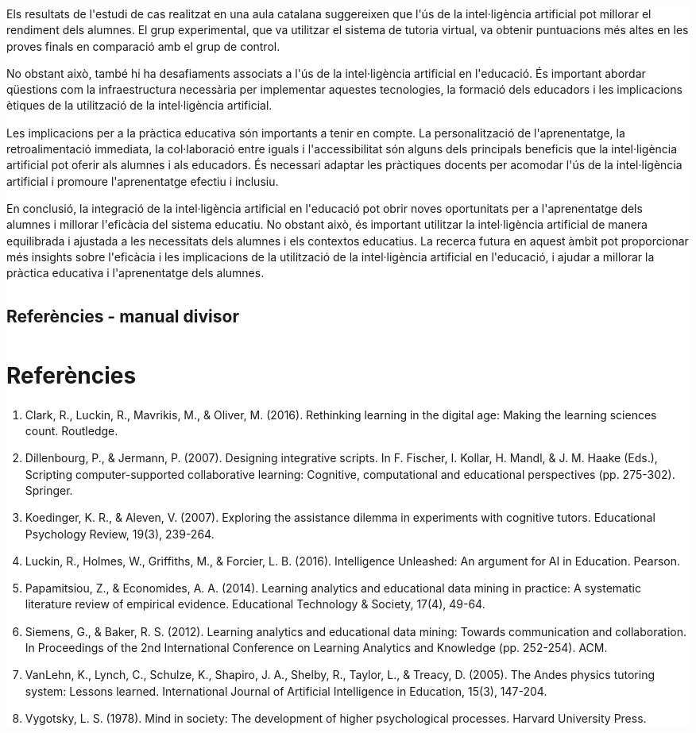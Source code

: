 Els resultats de l'estudi de cas realitzat en una aula catalana suggereixen que l'ús de la intel·ligència artificial pot millorar el rendiment dels alumnes. El grup experimental, que va utilitzar el sistema de tutoria virtual, va obtenir puntuacions més altes en les proves finals en comparació amb el grup de control.

No obstant això, també hi ha desafiaments associats a l'ús de la intel·ligència artificial en l'educació. És important abordar qüestions com la infraestructura necessària per implementar aquestes tecnologies, la formació dels educadors i les implicacions ètiques de la utilització de la intel·ligència artificial.

Les implicacions per a la pràctica educativa són importants a tenir en compte. La personalització de l'aprenentatge, la retroalimentació immediata, la col·laboració entre iguals i l'accessibilitat són alguns dels principals beneficis que la intel·ligència artificial pot oferir als alumnes i als educadors. És necessari adaptar les pràctiques docents per acomodar l'ús de la intel·ligència artificial i promoure l'aprenentatge efectiu i inclusiu.

En conclusió, la integració de la intel·ligència artificial en l'educació pot obrir noves oportunitats per a l'aprenentatge dels alumnes i millorar l'eficàcia del sistema educatiu. No obstant això, és important utilitzar la intel·ligència artificial de manera equilibrada i ajustada a les necessitats dels alumnes i els contextos educatius. La recerca futura en aquest àmbit pot proporcionar més insights sobre l'eficàcia i les implicacions de la utilització de la intel·ligència artificial en l'educació, i ajudar a millorar la pràctica educativa i l'aprenentatge dels alumnes.

## Referències - manual divisor

# Referències

1. Clark, R., Luckin, R., Mavrikis, M., & Oliver, M. (2016). Rethinking learning in the digital age: Making the learning sciences count. Routledge.

2. Dillenbourg, P., & Jermann, P. (2007). Designing integrative scripts. In F. Fischer, I. Kollar, H. Mandl, & J. M. Haake (Eds.), Scripting computer-supported collaborative learning: Cognitive, computational and educational perspectives (pp. 275-302). Springer.

3. Koedinger, K. R., & Aleven, V. (2007). Exploring the assistance dilemma in experiments with cognitive tutors. Educational Psychology Review, 19(3), 239-264.

4. Luckin, R., Holmes, W., Griffiths, M., & Forcier, L. B. (2016). Intelligence Unleashed: An argument for AI in Education. Pearson.

5. Papamitsiou, Z., & Economides, A. A. (2014). Learning analytics and educational data mining in practice: A systematic literature review of empirical evidence. Educational Technology & Society, 17(4), 49-64.

6. Siemens, G., & Baker, R. S. (2012). Learning analytics and educational data mining: Towards communication and collaboration. In Proceedings of the 2nd International Conference on Learning Analytics and Knowledge (pp. 252-254). ACM.

7. VanLehn, K., Lynch, C., Schulze, K., Shapiro, J. A., Shelby, R., Taylor, L., & Treacy, D. (2005). The Andes physics tutoring system: Lessons learned. International Journal of Artificial Intelligence in Education, 15(3), 147-204.

8. Vygotsky, L. S. (1978). Mind in society: The development of higher psychological processes. Harvard University Press.
